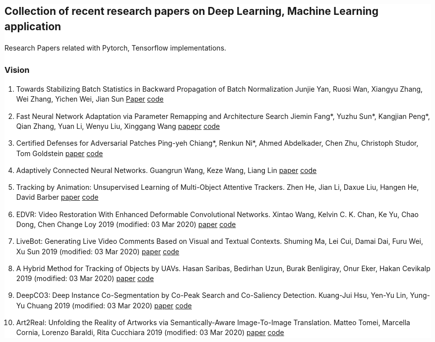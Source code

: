 ## Collection of recent research papers on Deep Learning, Machine Learning application


Research Papers related with Pytorch, Tensorflow implementations.


### Vision


1. Towards Stabilizing Batch Statistics in Backward Propagation of Batch Normalization 
Junjie Yan, Ruosi Wan, Xiangyu Zhang, Wei Zhang, Yichen Wei, Jian Sun
[Paper](https://openreview.net/pdf?id=SkgGjRVKDS)  [code](https://github.com/megvii-model/MABN)

2. Fast Neural Network Adaptation via Parameter Remapping and Architecture Search 
Jiemin Fang*, Yuzhu Sun*, Kangjian Peng*, Qian Zhang, Yuan Li, Wenyu Liu, Xinggang Wang
[papepr](https://openreview.net/pdf?id=rklTmyBKPH)  [code](https://github.com/JaminFong/FNA)

3. Certified Defenses for Adversarial Patches 
Ping-yeh Chiang*, Renkun Ni*, Ahmed Abdelkader, Chen Zhu, Christoph Studor, Tom Goldstein [paper](https://openreview.net/pdf?id=HyeaSkrYPH) [code](https://github.com/Ping-C/certifiedpatchdefense)

4. Adaptively Connected Neural Networks. 
Guangrun Wang, Keze Wang, Liang Lin [paper](http://openaccess.thecvf.com/content_CVPR_2019/papers/Wang_Adaptively_Connected_Neural_Networks_CVPR_2019_paper.pdf) [code](https://github.com/wanggrun/Adaptively-Connected-Neural-Networks)

5. Tracking by Animation: Unsupervised Learning of Multi-Object Attentive Trackers. 
Zhen He, Jian Li, Daxue Liu, Hangen He, David Barber [paper](http://openaccess.thecvf.com/content_CVPR_2019/papers/He_Tracking_by_Animation_Unsupervised_Learning_of_Multi-Object_Attentive_Trackers_CVPR_2019_paper.pdf) [code](https://github.com/zhen-he/tracking-by-animation)

6. EDVR: Video Restoration With Enhanced Deformable Convolutional Networks. 
Xintao Wang, Kelvin C. K. Chan, Ke Yu, Chao Dong, Chen Change Loy
2019 (modified: 03 Mar 2020) [paper](http://openaccess.thecvf.com/content_CVPRW_2019/papers/NTIRE/Wang_EDVR_Video_Restoration_With_Enhanced_Deformable_Convolutional_Networks_CVPRW_2019_paper.pdf) [code](https://github.com/xinntao/EDVR)

7. LiveBot: Generating Live Video Comments Based on Visual and Textual Contexts. 
Shuming Ma, Lei Cui, Damai Dai, Furu Wei, Xu Sun
2019 (modified: 03 Mar 2020) [paper](https://aaai.org/ojs/index.php/AAAI/article/view/4656/4534) [code](https://github.com/lancopku/livebot)

8. A Hybrid Method for Tracking of Objects by UAVs. 
Hasan Saribas, Bedirhan Uzun, Burak Benligiray, Onur Eker, Hakan Cevikalp
2019 (modified: 03 Mar 2020) [paper](http://openaccess.thecvf.com/content_CVPRW_2019/papers/UAVision/Saribas_A_Hybrid_Method_for_Tracking_of_Objects_by_UAVs_CVPRW_2019_paper.pdf) [code](https://github.com/bdrhn9/hybrid-tracker)

9. DeepCO3: Deep Instance Co-Segmentation by Co-Peak Search and Co-Saliency Detection. 
Kuang-Jui Hsu, Yen-Yu Lin, Yung-Yu Chuang
2019 (modified: 03 Mar 2020) [paper](http://openaccess.thecvf.com/content_CVPR_2019/papers/Hsu_DeepCO3_Deep_Instance_Co-Segmentation_by_Co-Peak_Search_and_Co-Saliency_Detection_CVPR_2019_paper.pdf) [code](https://github.com/KuangJuiHsu/DeepCO3/)

10. Art2Real: Unfolding the Reality of Artworks via Semantically-Aware Image-To-Image Translation. 
Matteo Tomei, Marcella Cornia, Lorenzo Baraldi, Rita Cucchiara
2019 (modified: 03 Mar 2020) [paper](http://openaccess.thecvf.com/content_CVPR_2019/papers/Tomei_Art2Real_Unfolding_the_Reality_of_Artworks_via_Semantically-Aware_Image-To-Image_Translation_CVPR_2019_paper.pdf) [code](https://github.com/aimagelab/art2real)
